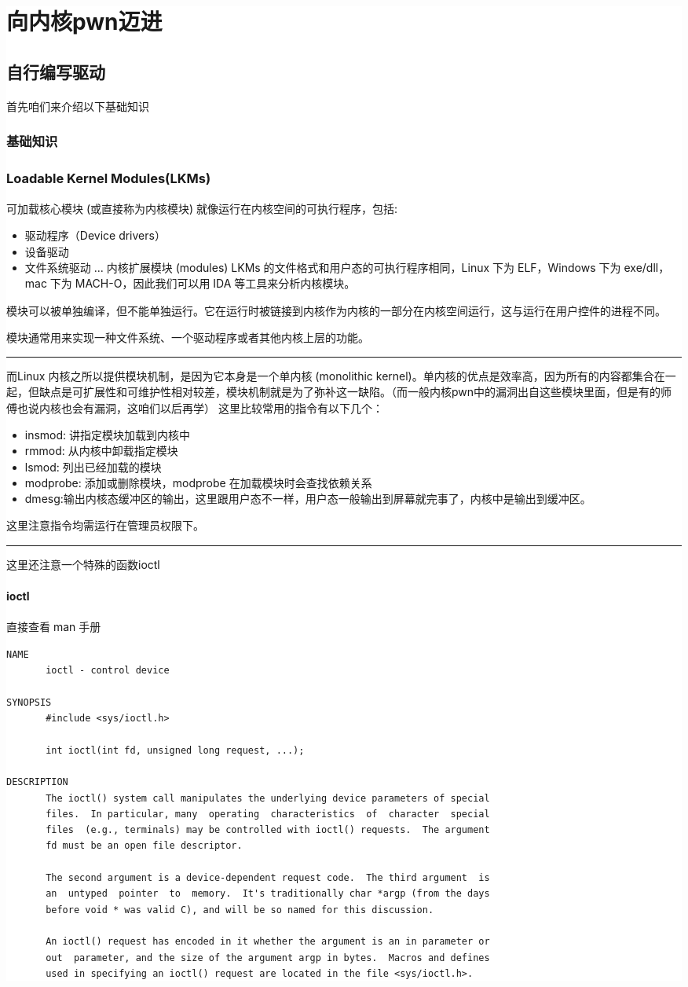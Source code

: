 # 向内核pwn迈进
## 自行编写驱动
首先咱们来介绍以下基础知识
### 基础知识
### Loadable Kernel Modules(LKMs)
可加载核心模块 (或直接称为内核模块) 就像运行在内核空间的可执行程序，包括:

+ 驱动程序（Device drivers）
+ 设备驱动
+ 文件系统驱动
...
内核扩展模块 (modules)
LKMs 的文件格式和用户态的可执行程序相同，Linux 下为 ELF，Windows 下为 exe/dll，mac 下为 MACH-O，因此我们可以用 IDA 等工具来分析内核模块。

模块可以被单独编译，但不能单独运行。它在运行时被链接到内核作为内核的一部分在内核空间运行，这与运行在用户控件的进程不同。

模块通常用来实现一种文件系统、一个驱动程序或者其他内核上层的功能。

---
而Linux 内核之所以提供模块机制，是因为它本身是一个单内核 (monolithic kernel)。单内核的优点是效率高，因为所有的内容都集合在一起，但缺点是可扩展性和可维护性相对较差，模块机制就是为了弥补这一缺陷。（而一般内核pwn中的漏洞出自这些模块里面，但是有的师傅也说内核也会有漏洞，这咱们以后再学）
这里比较常用的指令有以下几个：
+ insmod: 讲指定模块加载到内核中
+ rmmod: 从内核中卸载指定模块
+ lsmod: 列出已经加载的模块
+ modprobe: 添加或删除模块，modprobe 在加载模块时会查找依赖关系
+ dmesg:输出内核态缓冲区的输出，这里跟用户态不一样，用户态一般输出到屏幕就完事了，内核中是输出到缓冲区。

这里注意指令均需运行在管理员权限下。

---
这里还注意一个特殊的函数ioctl
#### ioctl
直接查看 man 手册
```
NAME
       ioctl - control device

SYNOPSIS
       #include <sys/ioctl.h>

       int ioctl(int fd, unsigned long request, ...);

DESCRIPTION
       The ioctl() system call manipulates the underlying device parameters of special
       files.  In particular, many  operating  characteristics  of  character  special
       files  (e.g., terminals) may be controlled with ioctl() requests.  The argument
       fd must be an open file descriptor.

       The second argument is a device-dependent request code.  The third argument  is
       an  untyped  pointer  to  memory.  It's traditionally char *argp (from the days
       before void * was valid C), and will be so named for this discussion.

       An ioctl() request has encoded in it whether the argument is an in parameter or
       out  parameter, and the size of the argument argp in bytes.  Macros and defines
       used in specifying an ioctl() request are located in the file <sys/ioctl.h>.
```
